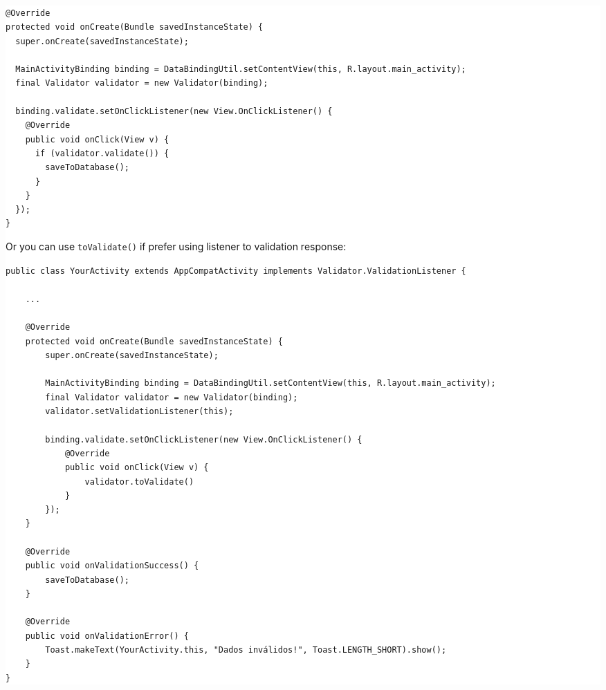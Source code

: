 ```
@Override
protected void onCreate(Bundle savedInstanceState) {
  super.onCreate(savedInstanceState);

  MainActivityBinding binding = DataBindingUtil.setContentView(this, R.layout.main_activity);
  final Validator validator = new Validator(binding);

  binding.validate.setOnClickListener(new View.OnClickListener() {
    @Override
    public void onClick(View v) {
      if (validator.validate()) {
        saveToDatabase();
      }
    }
  });
}
```

Or you can use `toValidate()` if prefer using listener to validation response:

```
public class YourActivity extends AppCompatActivity implements Validator.ValidationListener {

    ...

    @Override
    protected void onCreate(Bundle savedInstanceState) {
        super.onCreate(savedInstanceState);

        MainActivityBinding binding = DataBindingUtil.setContentView(this, R.layout.main_activity);
        final Validator validator = new Validator(binding);
        validator.setValidationListener(this);

        binding.validate.setOnClickListener(new View.OnClickListener() {
            @Override
            public void onClick(View v) {
                validator.toValidate()
            }
        });
    }

    @Override
    public void onValidationSuccess() {
        saveToDatabase();
    }

    @Override
    public void onValidationError() {
        Toast.makeText(YourActivity.this, "Dados inválidos!", Toast.LENGTH_SHORT).show();
    }
}
```

